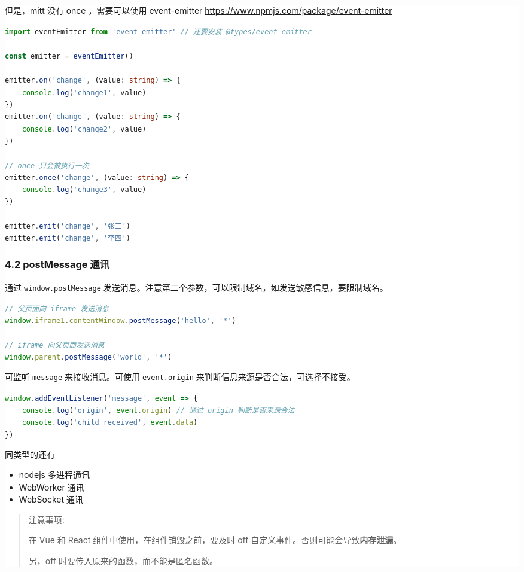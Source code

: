 但是，mitt 没有 once ，需要可以使用 event-emitter https://www.npmjs.com/package/event-emitter

```ts
import eventEmitter from 'event-emitter' // 还要安装 @types/event-emitter

const emitter = eventEmitter()

emitter.on('change', (value: string) => {
    console.log('change1', value)
})
emitter.on('change', (value: string) => {
    console.log('change2', value)
})

// once 只会被执行一次
emitter.once('change', (value: string) => {
    console.log('change3', value)
})

emitter.emit('change', '张三')
emitter.emit('change', '李四')
```

### 4.2 postMessage 通讯

通过 `window.postMessage` 发送消息。注意第二个参数，可以限制域名，如发送敏感信息，要限制域名。

```js
// 父页面向 iframe 发送消息
window.iframe1.contentWindow.postMessage('hello', '*') 

// iframe 向父页面发送消息
window.parent.postMessage('world', '*')
```

可监听 `message` 来接收消息。可使用 `event.origin` 来判断信息来源是否合法，可选择不接受。

```js
window.addEventListener('message', event => {
    console.log('origin', event.origin) // 通过 origin 判断是否来源合法
    console.log('child received', event.data)
})
```

同类型的还有

- nodejs 多进程通讯
- WebWorker 通讯
- WebSocket 通讯

>  注意事项:
>
> 在 Vue 和 React 组件中使用，在组件销毁之前，要及时 off 自定义事件。否则可能会导致**内存泄漏**。
>
> 另，off 时要传入原来的函数，而不能是匿名函数。
